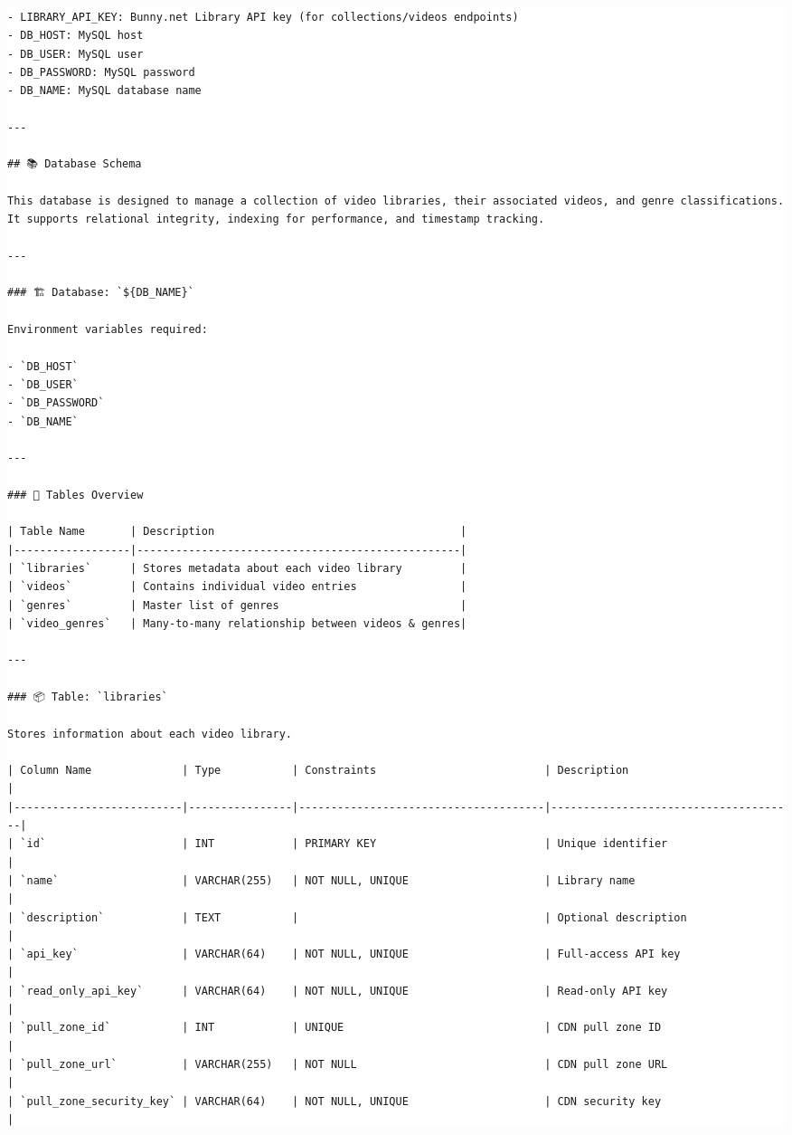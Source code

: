   ```
- LIBRARY_API_KEY: Bunny.net Library API key (for collections/videos endpoints)
- DB_HOST: MySQL host 
- DB_USER: MySQL user
- DB_PASSWORD: MySQL password
- DB_NAME: MySQL database name

---

## 📚 Database Schema

This database is designed to manage a collection of video libraries, their associated videos, and genre classifications. It supports relational integrity, indexing for performance, and timestamp tracking.

---

### 🏗️ Database: `${DB_NAME}`

Environment variables required:

- `DB_HOST`
- `DB_USER`
- `DB_PASSWORD`
- `DB_NAME`

---

### 📁 Tables Overview

| Table Name       | Description                                      |
|------------------|--------------------------------------------------|
| `libraries`      | Stores metadata about each video library         |
| `videos`         | Contains individual video entries                |
| `genres`         | Master list of genres                            |
| `video_genres`   | Many-to-many relationship between videos & genres|

---

### 📦 Table: `libraries`

Stores information about each video library.

| Column Name              | Type           | Constraints                          | Description                          |
|--------------------------|----------------|--------------------------------------|--------------------------------------|
| `id`                     | INT            | PRIMARY KEY                          | Unique identifier                    |
| `name`                   | VARCHAR(255)   | NOT NULL, UNIQUE                     | Library name                         |
| `description`            | TEXT           |                                      | Optional description                 |
| `api_key`                | VARCHAR(64)    | NOT NULL, UNIQUE                     | Full-access API key                  |
| `read_only_api_key`      | VARCHAR(64)    | NOT NULL, UNIQUE                     | Read-only API key                    |
| `pull_zone_id`           | INT            | UNIQUE                               | CDN pull zone ID                     |
| `pull_zone_url`          | VARCHAR(255)   | NOT NULL                             | CDN pull zone URL                    |
| `pull_zone_security_key` | VARCHAR(64)    | NOT NULL, UNIQUE                     | CDN security key                     |
  ```
